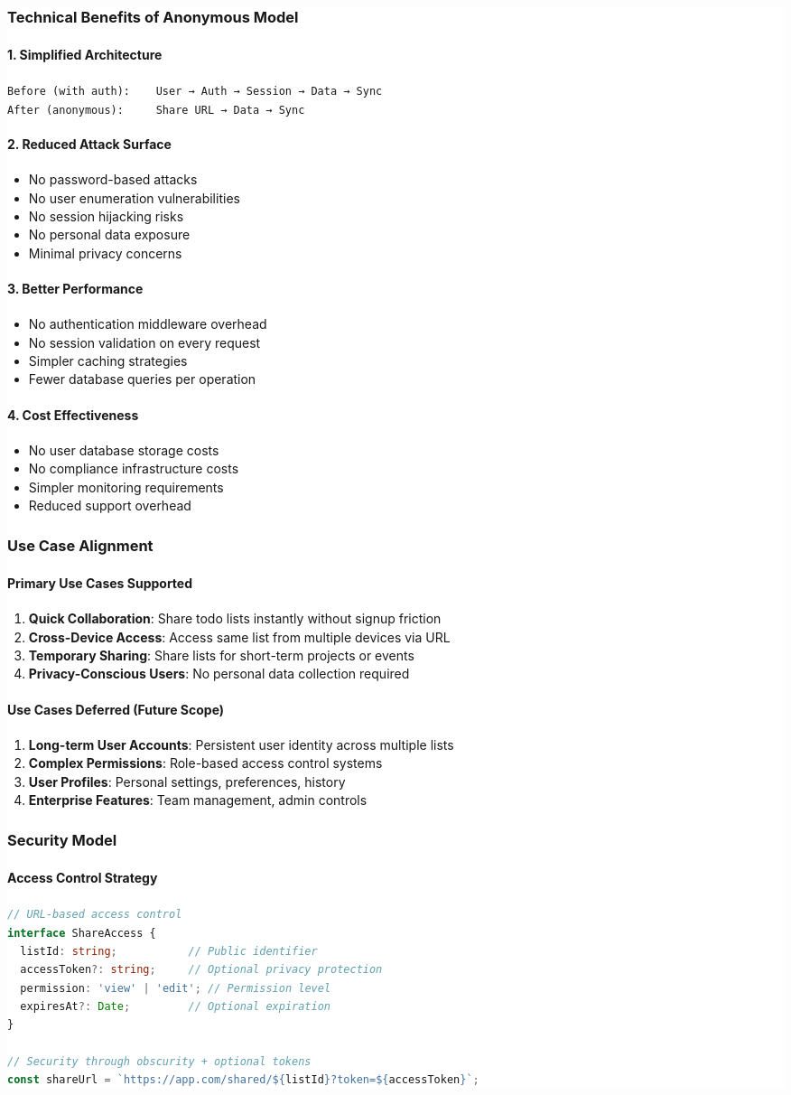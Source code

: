 ### Technical Benefits of Anonymous Model

#### 1. **Simplified Architecture**

```
Before (with auth):    User → Auth → Session → Data → Sync
After (anonymous):     Share URL → Data → Sync
```

#### 2. **Reduced Attack Surface**

- No password-based attacks
- No user enumeration vulnerabilities
- No session hijacking risks
- No personal data exposure
- Minimal privacy concerns

#### 3. **Better Performance**

- No authentication middleware overhead
- No session validation on every request
- Simpler caching strategies
- Fewer database queries per operation

#### 4. **Cost Effectiveness**

- No user database storage costs
- No compliance infrastructure costs
- Simpler monitoring requirements
- Reduced support overhead

### Use Case Alignment

#### Primary Use Cases Supported

1. **Quick Collaboration**: Share todo lists instantly without signup friction
2. **Cross-Device Access**: Access same list from multiple devices via URL
3. **Temporary Sharing**: Share lists for short-term projects or events
4. **Privacy-Conscious Users**: No personal data collection required

#### Use Cases Deferred (Future Scope)

1. **Long-term User Accounts**: Persistent user identity across multiple lists
2. **Complex Permissions**: Role-based access control systems
3. **User Profiles**: Personal settings, preferences, history
4. **Enterprise Features**: Team management, admin controls

### Security Model

#### Access Control Strategy

```typescript
// URL-based access control
interface ShareAccess {
  listId: string;           // Public identifier
  accessToken?: string;     // Optional privacy protection
  permission: 'view' | 'edit'; // Permission level
  expiresAt?: Date;         // Optional expiration
}

// Security through obscurity + optional tokens
const shareUrl = `https://app.com/shared/${listId}?token=${accessToken}`;
```
